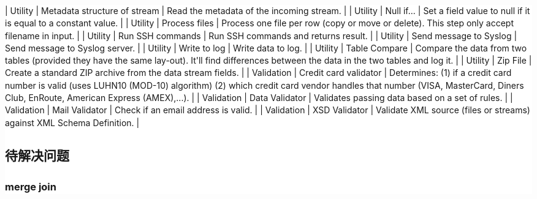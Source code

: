 | Utility        | Metadata structure of stream           | Read the metadata of the incoming stream.                    |
| Utility        | Null if...                             | Set a field value to null if it is equal to a constant value. |
| Utility        | Process files                          | Process one file per row (copy or move or delete). This step only accept filename in input. |
| Utility        | Run SSH commands                       | Run SSH commands and returns result.                         |
| Utility        | Send message to Syslog                 | Send message to Syslog server.                               |
| Utility        | Write to log                           | Write data to log.                                           |
| Utility        | Table Compare                          | Compare the data from two tables (provided they have the same lay-out). It'll find differences between the data in the two tables and log it. |
| Utility        | Zip File                               | Create a standard ZIP archive from the data stream fields.   |
| Validation     | Credit card validator                  | Determines: (1) if a credit card number is valid (uses LUHN10 (MOD-10) algorithm) (2) which credit card vendor handles that number (VISA, MasterCard, Diners Club, EnRoute, American Express (AMEX),...). |
| Validation     | Data Validator                         | Validates passing data based on a set of rules.              |
| Validation     | Mail Validator                         | Check if an email address is valid.                          |
| Validation     | XSD Validator                          | Validate XML source (files or streams) against XML Schema Definition. |



## 待解决问题

### merge join
